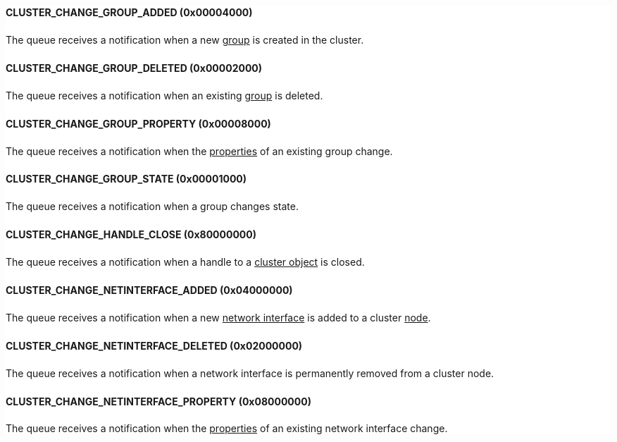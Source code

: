 

#### CLUSTER_CHANGE_GROUP_ADDED (0x00004000)

The queue receives a notification when a new <a href="https://msdn.microsoft.com/library/windows/hardware/dn934674">group</a> is 
        created in the cluster.



#### CLUSTER_CHANGE_GROUP_DELETED (0x00002000)

The queue receives a notification when an existing 
        <a href="https://msdn.microsoft.com/library/windows/hardware/dn934674">group</a> is deleted.



#### CLUSTER_CHANGE_GROUP_PROPERTY (0x00008000)

The queue receives a notification when the 
        <a href="https://msdn.microsoft.com/library/windows/hardware/ff542598">properties</a> of an existing group change.



#### CLUSTER_CHANGE_GROUP_STATE (0x00001000)

The queue receives a notification when a group changes state.



#### CLUSTER_CHANGE_HANDLE_CLOSE (0x80000000)

The queue receives a notification when a handle to a 
        <a href="https://msdn.microsoft.com/609cc002-2db9-4ec6-a802-8f7bdbb11b90">cluster object</a> is closed.



#### CLUSTER_CHANGE_NETINTERFACE_ADDED (0x04000000)

The queue receives a notification when a new 
        <a href="https://msdn.microsoft.com/cc0cbbc3-e342-483e-9c94-4ee43f4d588d">network interface</a> is added to a cluster 
        <a href="https://msdn.microsoft.com/4381e378-7bf2-4dbc-b56e-3fed33193d32">node</a>.



#### CLUSTER_CHANGE_NETINTERFACE_DELETED (0x02000000)

The queue receives a notification when a network interface is permanently removed from a cluster node.



#### CLUSTER_CHANGE_NETINTERFACE_PROPERTY (0x08000000)

The queue receives a notification when the 
        <a href="https://msdn.microsoft.com/library/windows/hardware/ff542598">properties</a> of an existing network interface change.


